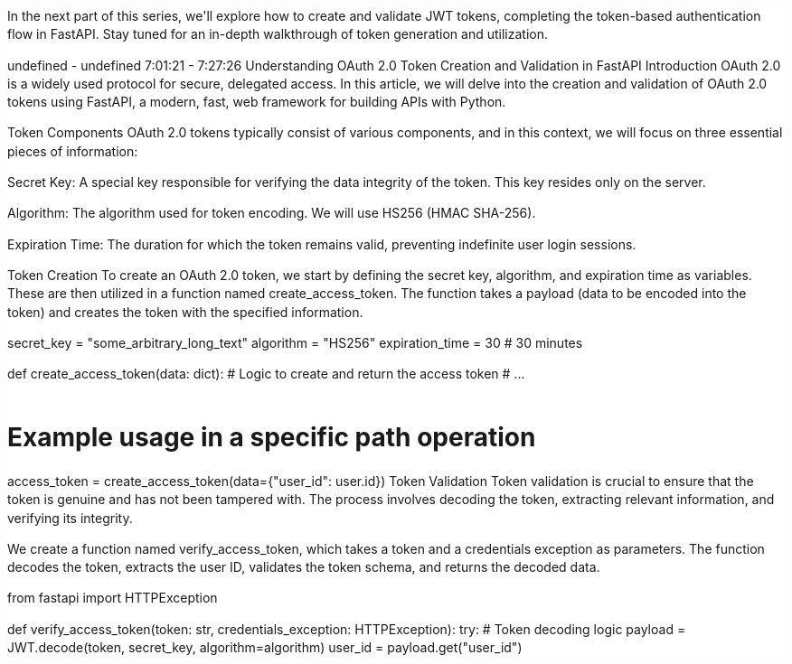 In the next part of this series, we'll explore how to create and validate JWT tokens, completing the token-based authentication flow in FastAPI. Stay tuned for an in-depth walkthrough of token generation and utilization.

undefined - undefined
7:01:21 - 7:27:26
Understanding OAuth 2.0 Token Creation and Validation in FastAPI
Introduction
OAuth 2.0 is a widely used protocol for secure, delegated access. In this article, we will delve into the creation and validation of OAuth 2.0 tokens using FastAPI, a modern, fast, web framework for building APIs with Python.

Token Components
OAuth 2.0 tokens typically consist of various components, and in this context, we will focus on three essential pieces of information:

Secret Key: A special key responsible for verifying the data integrity of the token. This key resides only on the server.

Algorithm: The algorithm used for token encoding. We will use HS256 (HMAC SHA-256).

Expiration Time: The duration for which the token remains valid, preventing indefinite user login sessions.

Token Creation
To create an OAuth 2.0 token, we start by defining the secret key, algorithm, and expiration time as variables. These are then utilized in a function named create_access_token. The function takes a payload (data to be encoded into the token) and creates the token with the specified information.

secret_key = "some_arbitrary_long_text"
algorithm = "HS256"
expiration_time = 30  # 30 minutes

def create_access_token(data: dict):
    # Logic to create and return the access token
    # ...

# Example usage in a specific path operation
access_token = create_access_token(data={"user_id": user.id})
Token Validation
Token validation is crucial to ensure that the token is genuine and has not been tampered with. The process involves decoding the token, extracting relevant information, and verifying its integrity.

We create a function named verify_access_token, which takes a token and a credentials exception as parameters. The function decodes the token, extracts the user ID, validates the token schema, and returns the decoded data.

from fastapi import HTTPException

def verify_access_token(token: str, credentials_exception: HTTPException):
    try:
        # Token decoding logic
        payload = JWT.decode(token, secret_key, algorithm=algorithm)
        user_id = payload.get("user_id")
        